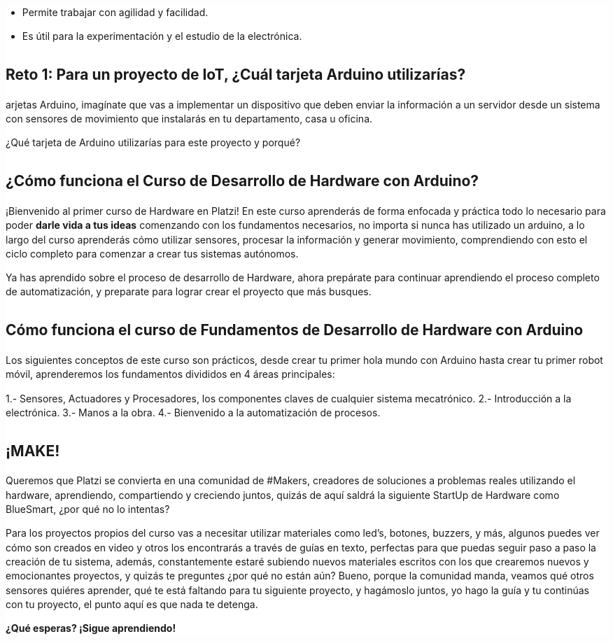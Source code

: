 - Permite trabajar con agilidad y facilidad.

- Es útil para la experimentación y el estudio de la electrónica.

## Reto 1: Para un proyecto de IoT, ¿Cuál tarjeta Arduino utilizarías?

arjetas Arduino, imagínate que vas a implementar un dispositivo que deben enviar la información a un servidor desde un sistema con sensores de movimiento que instalarás en tu departamento, casa u oficina.

¿Qué tarjeta de Arduino utilizarías para este proyecto y porqué?

## ¿Cómo funciona el Curso de Desarrollo de Hardware con Arduino?

¡Bienvenido al primer curso de Hardware en Platzi! En este curso aprenderás de forma enfocada y práctica todo lo necesario para poder **darle vida a tus ideas** comenzando con los fundamentos necesarios, no importa si nunca has utilizado un arduino, a lo largo del curso aprenderás cómo utilizar sensores, procesar la información y generar movimiento, comprendiendo con esto el ciclo completo para comenzar a crear tus sistemas autónomos.

Ya has aprendido sobre el proceso de desarrollo de Hardware, ahora prepárate para continuar aprendiendo el proceso completo de automatización, y preparate para lograr crear el proyecto que más busques.

## Cómo funciona el curso de Fundamentos de Desarrollo de Hardware con Arduino

Los siguientes conceptos de este curso son prácticos, desde crear tu primer hola mundo con Arduino hasta crear tu primer robot móvil, aprenderemos los fundamentos divididos en 4 áreas principales:

1.- Sensores, Actuadores y Procesadores, los componentes claves de cualquier sistema mecatrónico.
2.- Introducción a la electrónica.
3.- Manos a la obra.
4.- Bienvenido a la automatización de procesos.

## ¡MAKE!

Queremos que Platzi se convierta en una comunidad de #Makers, creadores de soluciones a problemas reales utilizando el hardware, aprendiendo, compartiendo y creciendo juntos, quizás de aquí saldrá la siguiente StartUp de Hardware como BlueSmart, ¿por qué no lo intentas?

Para los proyectos propios del curso vas a necesitar utilizar materiales como led’s, botones, buzzers, y más, algunos puedes ver cómo son creados en video y otros los encontrarás a través de guías en texto, perfectas para que puedas seguir paso a paso la creación de tu sistema, además, constantemente estaré subiendo nuevos materiales escritos con los que crearemos nuevos y emocionantes proyectos, y quizás te preguntes ¿por qué no están aún? Bueno, porque la comunidad manda, veamos qué otros sensores quiéres aprender, qué te está faltando para tu siguiente proyecto, y hagámoslo juntos, yo hago la guía y tu continúas con tu proyecto, el punto aquí es que nada te detenga.

**¿Qué esperas? ¡Sigue aprendiendo!**
